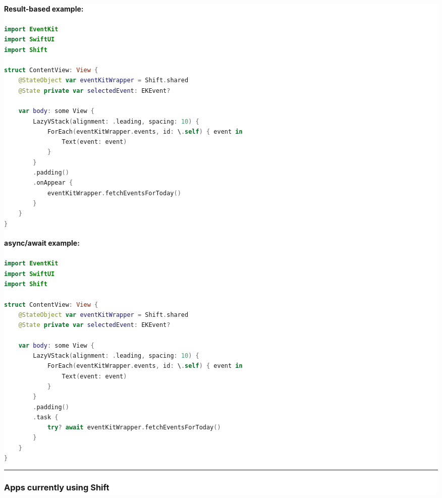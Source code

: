 #### Result-based example:

```swift
import EventKit
import SwiftUI
import Shift

struct ContentView: View {
    @StateObject var eventKitWrapper = Shift.shared
    @State private var selectedEvent: EKEvent?

    var body: some View {
        LazyVStack(alignment: .leading, spacing: 10) {
            ForEach(eventKitWrapper.events, id: \.self) { event in
                Text(event: event)
            }
        }
        .padding()
        .onAppear {
            eventKitWrapper.fetchEventsForToday()
        }
    }
}
```

#### async/await example:

```swift
import EventKit
import SwiftUI
import Shift

struct ContentView: View {
    @StateObject var eventKitWrapper = Shift.shared
    @State private var selectedEvent: EKEvent?

    var body: some View {
        LazyVStack(alignment: .leading, spacing: 10) {
            ForEach(eventKitWrapper.events, id: \.self) { event in
                Text(event: event)
            }
        }
        .padding()
        .task {
            try? await eventKitWrapper.fetchEventsForToday() 
        }
    }
}
```

---

### Apps currently using Shift
